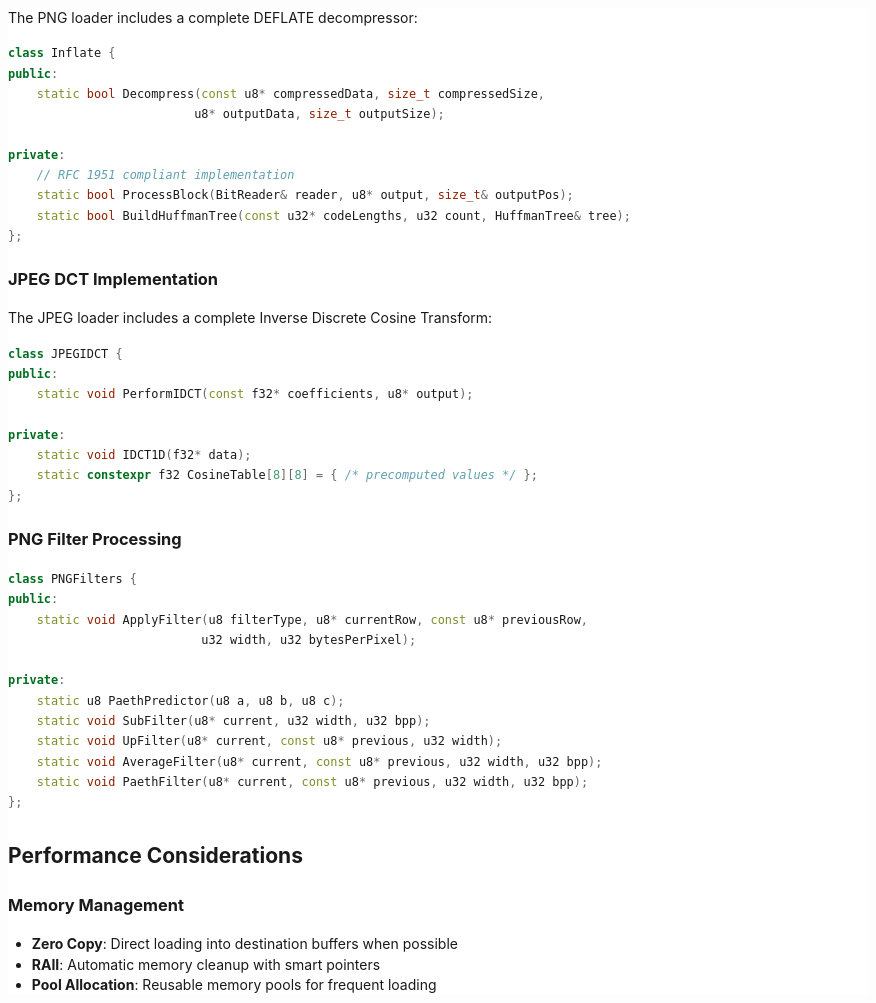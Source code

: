 The PNG loader includes a complete DEFLATE decompressor:

```cpp
class Inflate {
public:
    static bool Decompress(const u8* compressedData, size_t compressedSize,
                          u8* outputData, size_t outputSize);
    
private:
    // RFC 1951 compliant implementation
    static bool ProcessBlock(BitReader& reader, u8* output, size_t& outputPos);
    static bool BuildHuffmanTree(const u32* codeLengths, u32 count, HuffmanTree& tree);
};
```

### JPEG DCT Implementation

The JPEG loader includes a complete Inverse Discrete Cosine Transform:

```cpp
class JPEGIDCT {
public:
    static void PerformIDCT(const f32* coefficients, u8* output);
    
private:
    static void IDCT1D(f32* data);
    static constexpr f32 CosineTable[8][8] = { /* precomputed values */ };
};
```

### PNG Filter Processing

```cpp
class PNGFilters {
public:
    static void ApplyFilter(u8 filterType, u8* currentRow, const u8* previousRow,
                           u32 width, u32 bytesPerPixel);
    
private:
    static u8 PaethPredictor(u8 a, u8 b, u8 c);
    static void SubFilter(u8* current, u32 width, u32 bpp);
    static void UpFilter(u8* current, const u8* previous, u32 width);
    static void AverageFilter(u8* current, const u8* previous, u32 width, u32 bpp);
    static void PaethFilter(u8* current, const u8* previous, u32 width, u32 bpp);
};
```

## Performance Considerations

### Memory Management
- **Zero Copy**: Direct loading into destination buffers when possible
- **RAII**: Automatic memory cleanup with smart pointers
- **Pool Allocation**: Reusable memory pools for frequent loading
